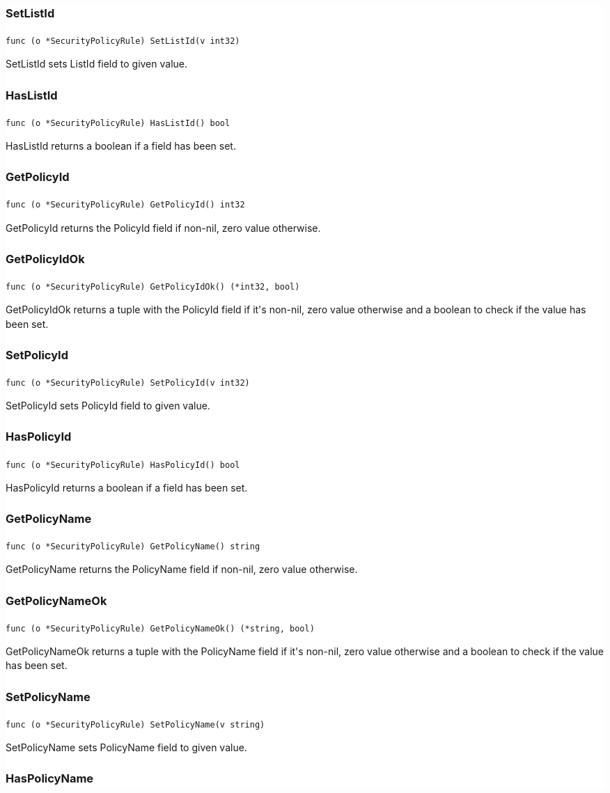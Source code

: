 ### SetListId

`func (o *SecurityPolicyRule) SetListId(v int32)`

SetListId sets ListId field to given value.

### HasListId

`func (o *SecurityPolicyRule) HasListId() bool`

HasListId returns a boolean if a field has been set.

### GetPolicyId

`func (o *SecurityPolicyRule) GetPolicyId() int32`

GetPolicyId returns the PolicyId field if non-nil, zero value otherwise.

### GetPolicyIdOk

`func (o *SecurityPolicyRule) GetPolicyIdOk() (*int32, bool)`

GetPolicyIdOk returns a tuple with the PolicyId field if it's non-nil, zero value otherwise
and a boolean to check if the value has been set.

### SetPolicyId

`func (o *SecurityPolicyRule) SetPolicyId(v int32)`

SetPolicyId sets PolicyId field to given value.

### HasPolicyId

`func (o *SecurityPolicyRule) HasPolicyId() bool`

HasPolicyId returns a boolean if a field has been set.

### GetPolicyName

`func (o *SecurityPolicyRule) GetPolicyName() string`

GetPolicyName returns the PolicyName field if non-nil, zero value otherwise.

### GetPolicyNameOk

`func (o *SecurityPolicyRule) GetPolicyNameOk() (*string, bool)`

GetPolicyNameOk returns a tuple with the PolicyName field if it's non-nil, zero value otherwise
and a boolean to check if the value has been set.

### SetPolicyName

`func (o *SecurityPolicyRule) SetPolicyName(v string)`

SetPolicyName sets PolicyName field to given value.

### HasPolicyName
